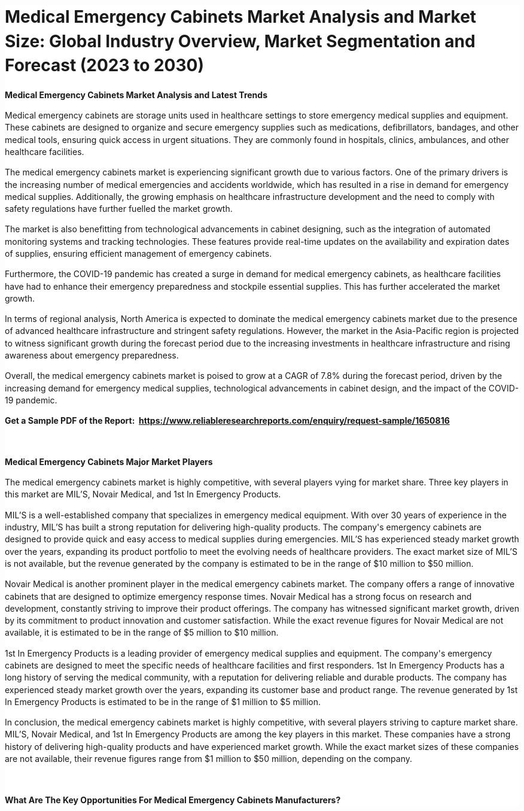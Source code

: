 <p><h1>Medical Emergency Cabinets Market Analysis and Market Size: Global Industry Overview, Market Segmentation and Forecast (2023 to 2030)</h1></p><p><strong>Medical Emergency Cabinets Market Analysis and Latest Trends</strong></p>
<p><p>Medical emergency cabinets are storage units used in healthcare settings to store emergency medical supplies and equipment. These cabinets are designed to organize and secure emergency supplies such as medications, defibrillators, bandages, and other medical tools, ensuring quick access in urgent situations. They are commonly found in hospitals, clinics, ambulances, and other healthcare facilities.</p><p>The medical emergency cabinets market is experiencing significant growth due to various factors. One of the primary drivers is the increasing number of medical emergencies and accidents worldwide, which has resulted in a rise in demand for emergency medical supplies. Additionally, the growing emphasis on healthcare infrastructure development and the need to comply with safety regulations have further fuelled the market growth.</p><p>The market is also benefitting from technological advancements in cabinet designing, such as the integration of automated monitoring systems and tracking technologies. These features provide real-time updates on the availability and expiration dates of supplies, ensuring efficient management of emergency cabinets.</p><p>Furthermore, the COVID-19 pandemic has created a surge in demand for medical emergency cabinets, as healthcare facilities have had to enhance their emergency preparedness and stockpile essential supplies. This has further accelerated the market growth.</p><p>In terms of regional analysis, North America is expected to dominate the medical emergency cabinets market due to the presence of advanced healthcare infrastructure and stringent safety regulations. However, the market in the Asia-Pacific region is projected to witness significant growth during the forecast period due to the increasing investments in healthcare infrastructure and rising awareness about emergency preparedness.</p><p>Overall, the medical emergency cabinets market is poised to grow at a CAGR of 7.8% during the forecast period, driven by the increasing demand for emergency medical supplies, technological advancements in cabinet design, and the impact of the COVID-19 pandemic.</p></p>
<p><strong>Get a Sample PDF of the Report:&nbsp; <a href="https://www.reliableresearchreports.com/enquiry/request-sample/1650816">https://www.reliableresearchreports.com/enquiry/request-sample/1650816</a></strong></p>
<p>&nbsp;</p>
<p><strong>Medical Emergency Cabinets Major Market Players</strong></p>
<p><p>The medical emergency cabinets market is highly competitive, with several players vying for market share. Three key players in this market are MIL’S, Novair Medical, and 1st In Emergency Products.</p><p>MIL’S is a well-established company that specializes in emergency medical equipment. With over 30 years of experience in the industry, MIL’S has built a strong reputation for delivering high-quality products. The company's emergency cabinets are designed to provide quick and easy access to medical supplies during emergencies. MIL’S has experienced steady market growth over the years, expanding its product portfolio to meet the evolving needs of healthcare providers. The exact market size of MIL’S is not available, but the revenue generated by the company is estimated to be in the range of $10 million to $50 million.</p><p>Novair Medical is another prominent player in the medical emergency cabinets market. The company offers a range of innovative cabinets that are designed to optimize emergency response times. Novair Medical has a strong focus on research and development, constantly striving to improve their product offerings. The company has witnessed significant market growth, driven by its commitment to product innovation and customer satisfaction. While the exact revenue figures for Novair Medical are not available, it is estimated to be in the range of $5 million to $10 million.</p><p>1st In Emergency Products is a leading provider of emergency medical supplies and equipment. The company's emergency cabinets are designed to meet the specific needs of healthcare facilities and first responders. 1st In Emergency Products has a long history of serving the medical community, with a reputation for delivering reliable and durable products. The company has experienced steady market growth over the years, expanding its customer base and product range. The revenue generated by 1st In Emergency Products is estimated to be in the range of $1 million to $5 million.</p><p>In conclusion, the medical emergency cabinets market is highly competitive, with several players striving to capture market share. MIL’S, Novair Medical, and 1st In Emergency Products are among the key players in this market. These companies have a strong history of delivering high-quality products and have experienced market growth. While the exact market sizes of these companies are not available, their revenue figures range from $1 million to $50 million, depending on the company.</p></p>
<p>&nbsp;</p>
<p><strong>What Are The Key Opportunities For Medical Emergency Cabinets Manufacturers?</strong></p>